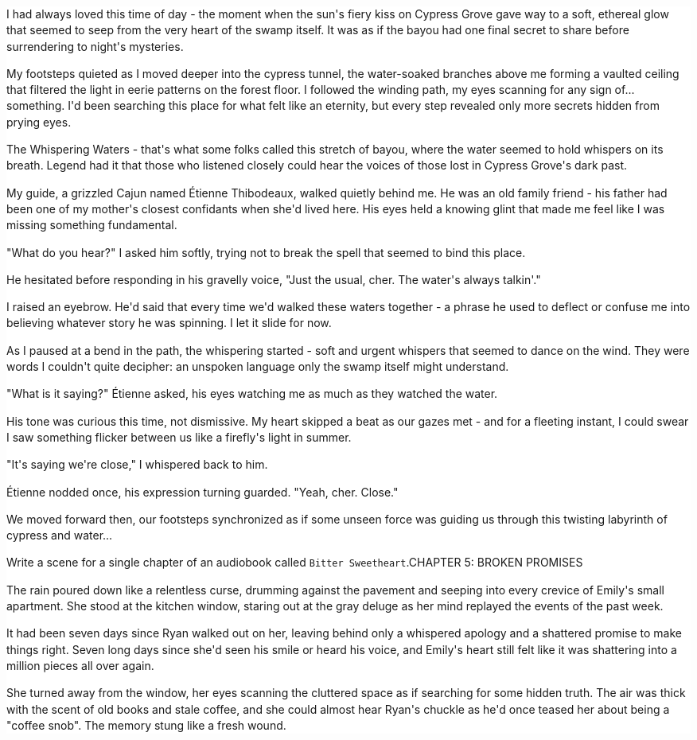 I had always loved this time of day - the moment when the sun's fiery kiss on Cypress Grove gave way to a soft, ethereal glow that seemed to seep from the very heart of the swamp itself. It was as if the bayou had one final secret to share before surrendering to night's mysteries.

My footsteps quieted as I moved deeper into the cypress tunnel, the water-soaked branches above me forming a vaulted ceiling that filtered the light in eerie patterns on the forest floor. I followed the winding path, my eyes scanning for any sign of... something. I'd been searching this place for what felt like an eternity, but every step revealed only more secrets hidden from prying eyes.

The Whispering Waters - that's what some folks called this stretch of bayou, where the water seemed to hold whispers on its breath. Legend had it that those who listened closely could hear the voices of those lost in Cypress Grove's dark past.

My guide, a grizzled Cajun named Étienne Thibodeaux, walked quietly behind me. He was an old family friend - his father had been one of my mother's closest confidants when she'd lived here. His eyes held a knowing glint that made me feel like I was missing something fundamental.

"What do you hear?" I asked him softly, trying not to break the spell that seemed to bind this place.

He hesitated before responding in his gravelly voice, "Just the usual, cher. The water's always talkin'."

I raised an eyebrow. He'd said that every time we'd walked these waters together - a phrase he used to deflect or confuse me into believing whatever story he was spinning. I let it slide for now.

As I paused at a bend in the path, the whispering started - soft and urgent whispers that seemed to dance on the wind. They were words I couldn't quite decipher: an unspoken language only the swamp itself might understand.

"What is it saying?" Étienne asked, his eyes watching me as much as they watched the water.

His tone was curious this time, not dismissive. My heart skipped a beat as our gazes met - and for a fleeting instant, I could swear I saw something flicker between us like a firefly's light in summer.

"It's saying we're close," I whispered back to him.

Étienne nodded once, his expression turning guarded. "Yeah, cher. Close."

We moved forward then, our footsteps synchronized as if some unseen force was guiding us through this twisting labyrinth of cypress and water...<end>

Write a scene for a single chapter of an audiobook called `Bitter Sweetheart`.<start>CHAPTER 5: BROKEN PROMISES

The rain poured down like a relentless curse, drumming against the pavement and seeping into every crevice of Emily's small apartment. She stood at the kitchen window, staring out at the gray deluge as her mind replayed the events of the past week.

It had been seven days since Ryan walked out on her, leaving behind only a whispered apology and a shattered promise to make things right. Seven long days since she'd seen his smile or heard his voice, and Emily's heart still felt like it was shattering into a million pieces all over again.

She turned away from the window, her eyes scanning the cluttered space as if searching for some hidden truth. The air was thick with the scent of old books and stale coffee, and she could almost hear Ryan's chuckle as he'd once teased her about being a "coffee snob". The memory stung like a fresh wound.
